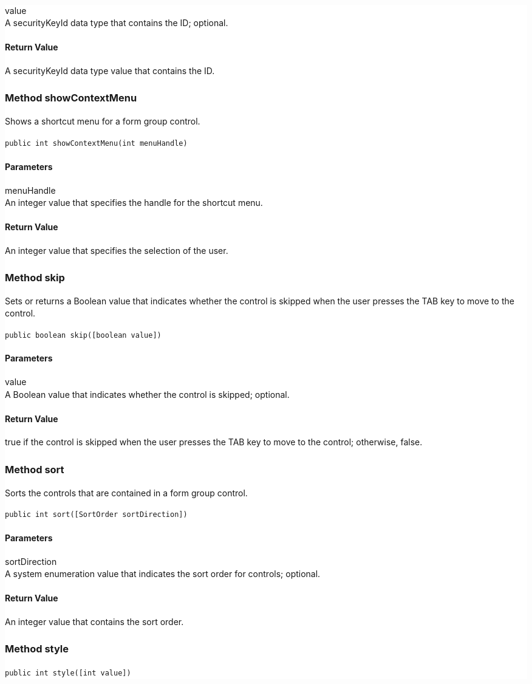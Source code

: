 value  
A securityKeyId data type that contains the ID; optional.

#### Return Value

A securityKeyId data type value that contains the ID.

### Method showContextMenu

Shows a shortcut menu for a form group control.

    public int showContextMenu(int menuHandle)

#### Parameters

menuHandle  
An integer value that specifies the handle for the shortcut menu.

#### Return Value

An integer value that specifies the selection of the user.

### Method skip

Sets or returns a Boolean value that indicates whether the control is skipped when the user presses the TAB key to move to the control.

    public boolean skip([boolean value])

#### Parameters

value  
A Boolean value that indicates whether the control is skipped; optional.

#### Return Value

true if the control is skipped when the user presses the TAB key to move to the control; otherwise, false.

### Method sort

Sorts the controls that are contained in a form group control.

    public int sort([SortOrder sortDirection])

#### Parameters

sortDirection  
A system enumeration value that indicates the sort order for controls; optional.

#### Return Value

An integer value that contains the sort order.

### Method style

    public int style([int value])

